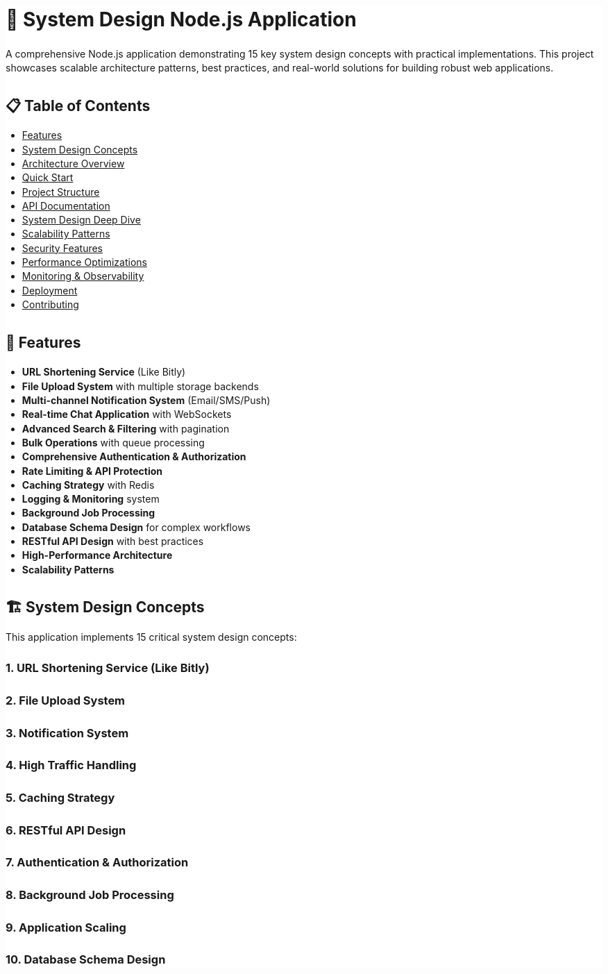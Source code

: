 # 🚀 System Design Node.js Application

A comprehensive Node.js application demonstrating 15 key system design concepts with practical implementations. This project showcases scalable architecture patterns, best practices, and real-world solutions for building robust web applications.

## 📋 Table of Contents

- [Features](#features)
- [System Design Concepts](#system-design-concepts)
- [Architecture Overview](#architecture-overview)
- [Quick Start](#quick-start)
- [Project Structure](#project-structure)
- [API Documentation](#api-documentation)
- [System Design Deep Dive](#system-design-deep-dive)
- [Scalability Patterns](#scalability-patterns)
- [Security Features](#security-features)
- [Performance Optimizations](#performance-optimizations)
- [Monitoring & Observability](#monitoring--observability)
- [Deployment](#deployment)
- [Contributing](#contributing)

## 🎯 Features

- **URL Shortening Service** (Like Bitly)
- **File Upload System** with multiple storage backends
- **Multi-channel Notification System** (Email/SMS/Push)
- **Real-time Chat Application** with WebSockets
- **Advanced Search & Filtering** with pagination
- **Bulk Operations** with queue processing
- **Comprehensive Authentication & Authorization**
- **Rate Limiting & API Protection**
- **Caching Strategy** with Redis
- **Logging & Monitoring** system
- **Background Job Processing**
- **Database Schema Design** for complex workflows
- **RESTful API Design** with best practices
- **High-Performance Architecture**
- **Scalability Patterns**

## 🏗️ System Design Concepts

This application implements 15 critical system design concepts:

### 1. URL Shortening Service (Like Bitly)
### 2. File Upload System
### 3. Notification System
### 4. High Traffic Handling
### 5. Caching Strategy
### 6. RESTful API Design
### 7. Authentication & Authorization
### 8. Background Job Processing
### 9. Application Scaling
### 10. Database Schema Design